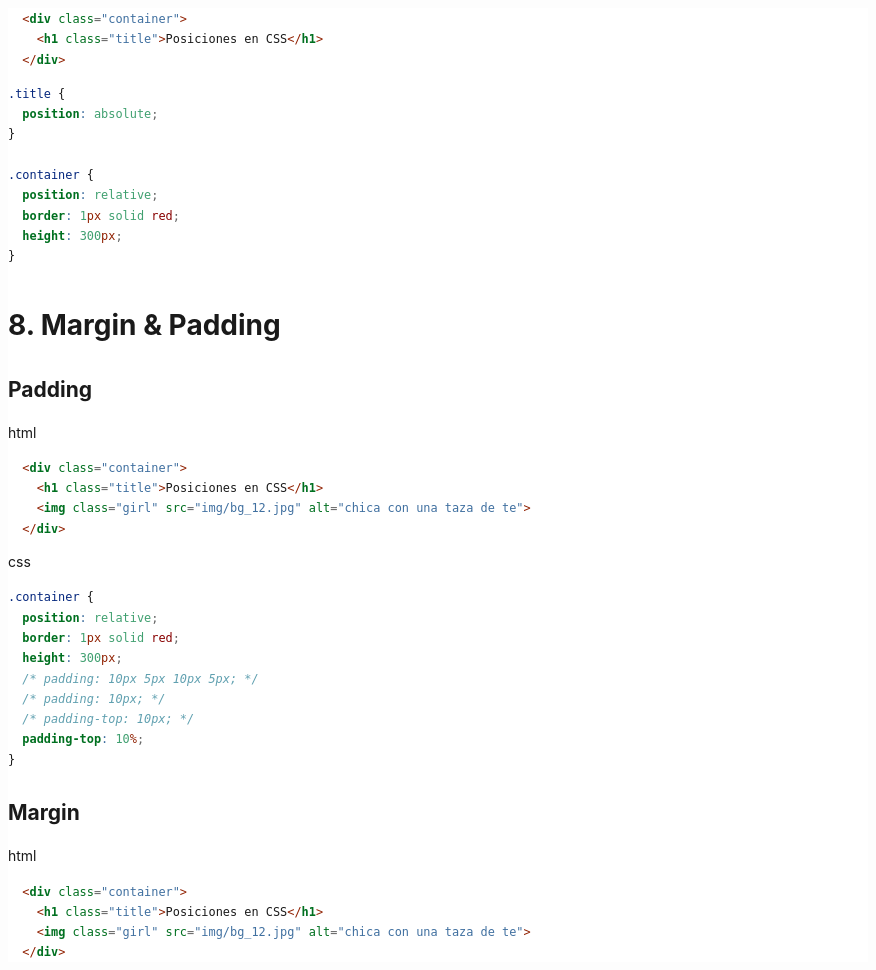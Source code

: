 ```html
  <div class="container">
    <h1 class="title">Posiciones en CSS</h1>
  </div>
```

```css
.title {
  position: absolute;
}

.container {
  position: relative;
  border: 1px solid red;
  height: 300px;
}
```

# 8. Margin & Padding

## Padding

html
``` HTML
  <div class="container">
    <h1 class="title">Posiciones en CSS</h1>
    <img class="girl" src="img/bg_12.jpg" alt="chica con una taza de te">
  </div>
```

css
``` CSS
.container {
  position: relative;
  border: 1px solid red;
  height: 300px;
  /* padding: 10px 5px 10px 5px; */
  /* padding: 10px; */
  /* padding-top: 10px; */
  padding-top: 10%;
}
```

## Margin

html
``` HTML
  <div class="container">
    <h1 class="title">Posiciones en CSS</h1>
    <img class="girl" src="img/bg_12.jpg" alt="chica con una taza de te">
  </div>
```
